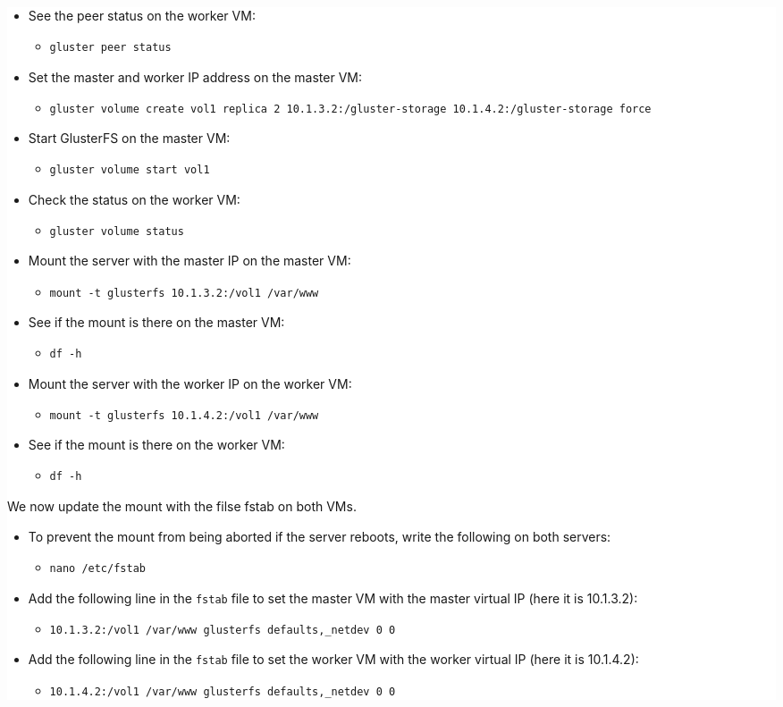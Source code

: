 * See the peer status on the worker VM:
  *  ```
     gluster peer status
     ```

* Set the master and worker IP address on the master VM:
  *  ```
     gluster volume create vol1 replica 2 10.1.3.2:/gluster-storage 10.1.4.2:/gluster-storage force
     ```

* Start GlusterFS on the master VM:
  *  ```
     gluster volume start vol1
     ```

* Check the status on the worker VM:
  *  ```
     gluster volume status
     ```

* Mount the server with the master IP on the master VM:
  *  ```
     mount -t glusterfs 10.1.3.2:/vol1 /var/www
     ```

* See if the mount is there on the master VM:
  *  ```
     df -h
     ```

* Mount the server with the worker IP on the worker VM:
  *  ```
     mount -t glusterfs 10.1.4.2:/vol1 /var/www
     ```

* See if the mount is there on the worker VM:
  *  ```
     df -h
     ```

We now update the mount with the filse fstab on both VMs.

* To prevent the mount from being aborted if the server reboots, write the following on both servers:
  *  ```
     nano /etc/fstab
     ```

* Add the following line in the `fstab` file to set the master VM with the master virtual IP (here it is 10.1.3.2):
  *  ```
     10.1.3.2:/vol1 /var/www glusterfs defaults,_netdev 0 0
     ```

* Add the following line in the `fstab` file to set the worker VM with the worker virtual IP (here it is 10.1.4.2):
  *  ```
     10.1.4.2:/vol1 /var/www glusterfs defaults,_netdev 0 0
     ```

